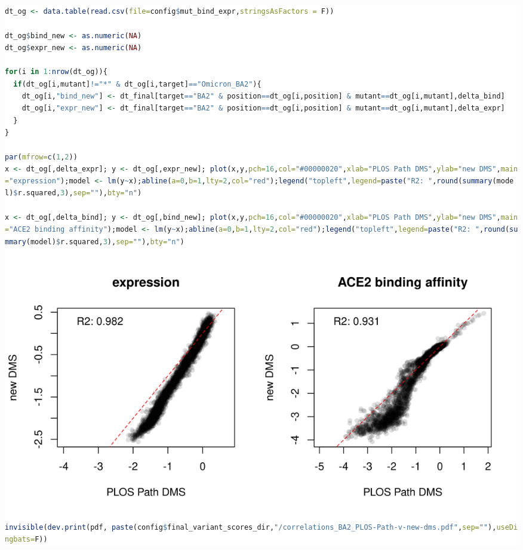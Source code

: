 ``` r
dt_og <- data.table(read.csv(file=config$mut_bind_expr,stringsAsFactors = F))

dt_og$bind_new <- as.numeric(NA)
dt_og$expr_new <- as.numeric(NA)

for(i in 1:nrow(dt_og)){
  if(dt_og[i,mutant]!="*" & dt_og[i,target]=="Omicron_BA2"){
    dt_og[i,"bind_new"] <- dt_final[target=="BA2" & position==dt_og[i,position] & mutant==dt_og[i,mutant],delta_bind]
    dt_og[i,"expr_new"] <- dt_final[target=="BA2" & position==dt_og[i,position] & mutant==dt_og[i,mutant],delta_expr]
  }
}

par(mfrow=c(1,2))
x <- dt_og[,delta_expr]; y <- dt_og[,expr_new]; plot(x,y,pch=16,col="#00000020",xlab="PLOS Path DMS",ylab="new DMS",main="expression");model <- lm(y~x);abline(a=0,b=1,lty=2,col="red");legend("topleft",legend=paste("R2: ",round(summary(model)$r.squared,3),sep=""),bty="n")

x <- dt_og[,delta_bind]; y <- dt_og[,bind_new]; plot(x,y,pch=16,col="#00000020",xlab="PLOS Path DMS",ylab="new DMS",main="ACE2 binding affinity");model <- lm(y~x);abline(a=0,b=1,lty=2,col="red");legend("topleft",legend=paste("R2: ",round(summary(model)$r.squared,3),sep=""),bty="n")
```

<img src="collapse_scores_files/figure-gfm/plot_correlations_v_prior_DMS-1.png" style="display: block; margin: auto;" />

``` r
invisible(dev.print(pdf, paste(config$final_variant_scores_dir,"/correlations_BA2_PLOS-Path-v-new-dms.pdf",sep=""),useDingbats=F))
```
